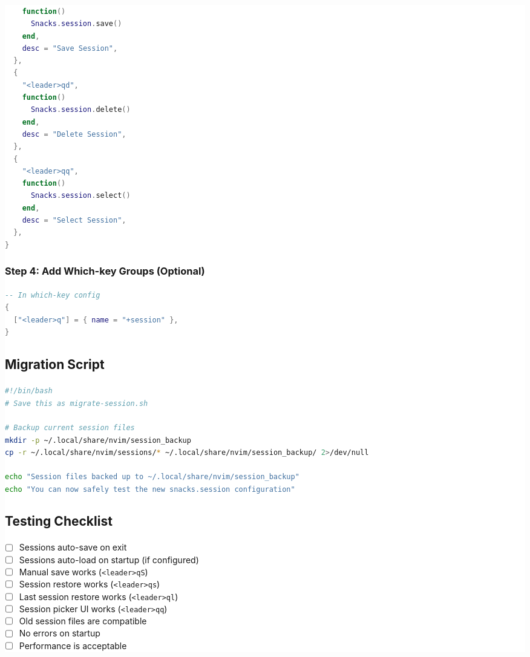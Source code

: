 ```lua
    function()
      Snacks.session.save()
    end,
    desc = "Save Session",
  },
  {
    "<leader>qd",
    function()
      Snacks.session.delete()
    end,
    desc = "Delete Session",
  },
  {
    "<leader>qq",
    function()
      Snacks.session.select()
    end,
    desc = "Select Session",
  },
}
```

### Step 4: Add Which-key Groups (Optional)

```lua
-- In which-key config
{
  ["<leader>q"] = { name = "+session" },
}
```

## Migration Script

```bash
#!/bin/bash
# Save this as migrate-session.sh

# Backup current session files
mkdir -p ~/.local/share/nvim/session_backup
cp -r ~/.local/share/nvim/sessions/* ~/.local/share/nvim/session_backup/ 2>/dev/null

echo "Session files backed up to ~/.local/share/nvim/session_backup"
echo "You can now safely test the new snacks.session configuration"
```

## Testing Checklist

- [ ] Sessions auto-save on exit
- [ ] Sessions auto-load on startup (if configured)
- [ ] Manual save works (`<leader>qS`)
- [ ] Session restore works (`<leader>qs`)
- [ ] Last session restore works (`<leader>ql`)
- [ ] Session picker UI works (`<leader>qq`)
- [ ] Old session files are compatible
- [ ] No errors on startup
- [ ] Performance is acceptable
